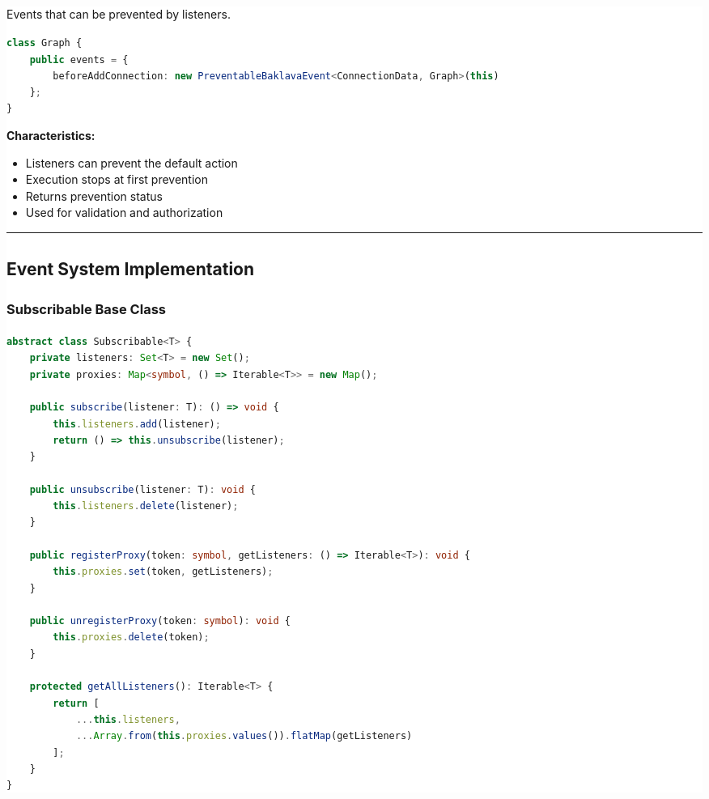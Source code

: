 Events that can be prevented by listeners.

```typescript
class Graph {
    public events = {
        beforeAddConnection: new PreventableBaklavaEvent<ConnectionData, Graph>(this)
    };
}
```

**Characteristics:**
- Listeners can prevent the default action
- Execution stops at first prevention
- Returns prevention status
- Used for validation and authorization

---

## Event System Implementation

### Subscribable Base Class

```typescript
abstract class Subscribable<T> {
    private listeners: Set<T> = new Set();
    private proxies: Map<symbol, () => Iterable<T>> = new Map();
    
    public subscribe(listener: T): () => void {
        this.listeners.add(listener);
        return () => this.unsubscribe(listener);
    }
    
    public unsubscribe(listener: T): void {
        this.listeners.delete(listener);
    }
    
    public registerProxy(token: symbol, getListeners: () => Iterable<T>): void {
        this.proxies.set(token, getListeners);
    }
    
    public unregisterProxy(token: symbol): void {
        this.proxies.delete(token);
    }
    
    protected getAllListeners(): Iterable<T> {
        return [
            ...this.listeners,
            ...Array.from(this.proxies.values()).flatMap(getListeners)
        ];
    }
}
```
